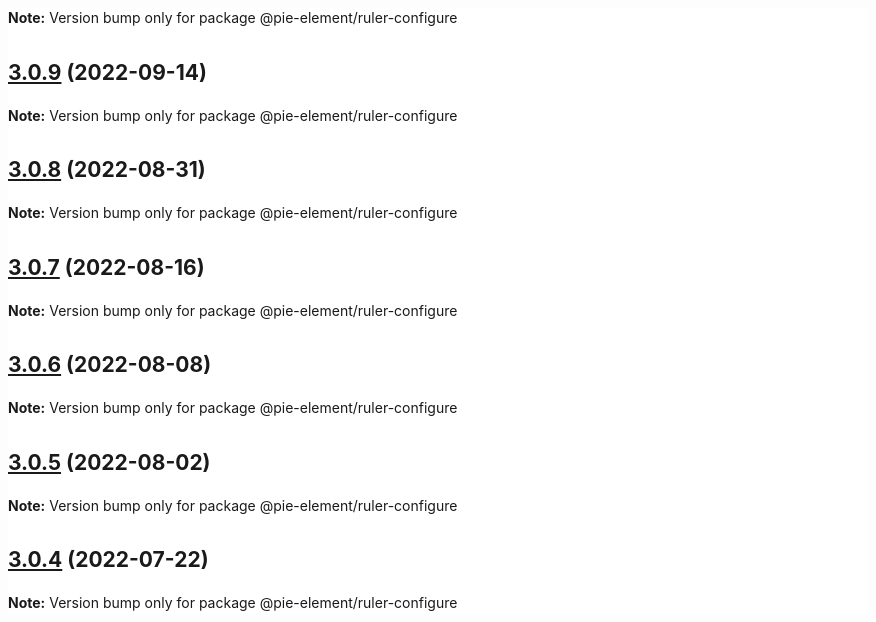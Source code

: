 **Note:** Version bump only for package @pie-element/ruler-configure





## [3.0.9](https://github.com/pie-framework/pie-elements/compare/@pie-element/ruler-configure@3.0.8...@pie-element/ruler-configure@3.0.9) (2022-09-14)

**Note:** Version bump only for package @pie-element/ruler-configure





## [3.0.8](https://github.com/pie-framework/pie-elements/compare/@pie-element/ruler-configure@3.0.7...@pie-element/ruler-configure@3.0.8) (2022-08-31)

**Note:** Version bump only for package @pie-element/ruler-configure





## [3.0.7](https://github.com/pie-framework/pie-elements/compare/@pie-element/ruler-configure@3.0.6...@pie-element/ruler-configure@3.0.7) (2022-08-16)

**Note:** Version bump only for package @pie-element/ruler-configure





## [3.0.6](https://github.com/pie-framework/pie-elements/compare/@pie-element/ruler-configure@3.0.5...@pie-element/ruler-configure@3.0.6) (2022-08-08)

**Note:** Version bump only for package @pie-element/ruler-configure





## [3.0.5](https://github.com/pie-framework/pie-elements/compare/@pie-element/ruler-configure@3.0.4...@pie-element/ruler-configure@3.0.5) (2022-08-02)

**Note:** Version bump only for package @pie-element/ruler-configure





## [3.0.4](https://github.com/pie-framework/pie-elements/compare/@pie-element/ruler-configure@3.0.3...@pie-element/ruler-configure@3.0.4) (2022-07-22)

**Note:** Version bump only for package @pie-element/ruler-configure
